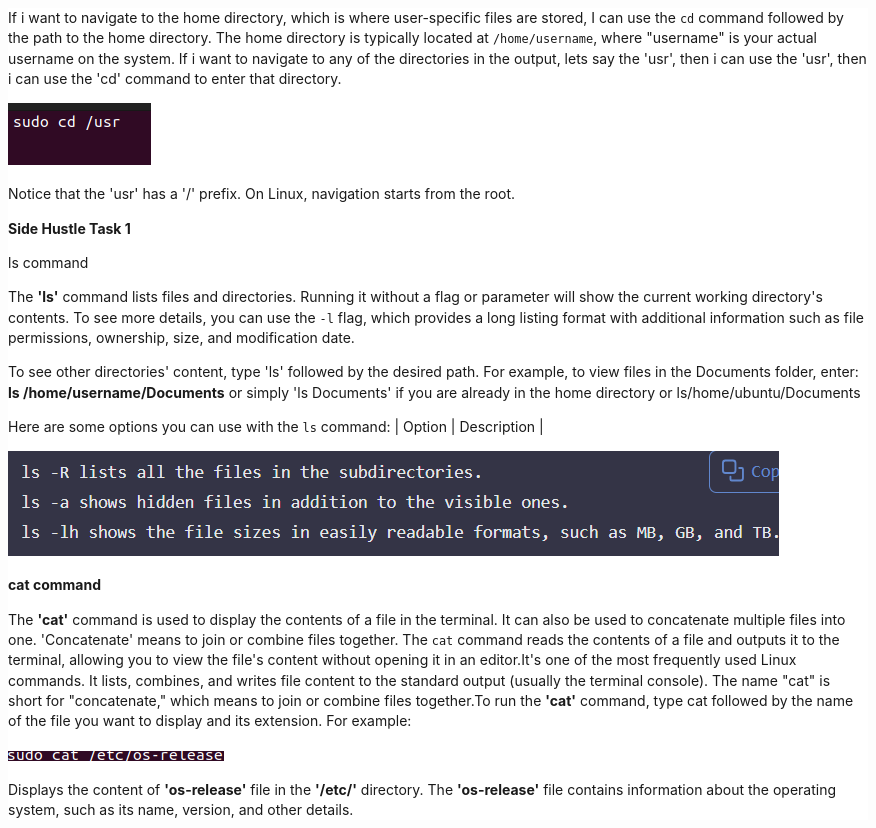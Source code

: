 If i want to navigate to the home directory, which is where user-specific files are stored, I can use the `cd` command followed by the path to the home directory. The home directory is typically located at `/home/username`, where "username" is your actual username on the system. If i want to navigate to any of the directories in the output, lets say the 'usr', then i can use the 'usr', then i can use the 'cd' command to enter that directory.

![sudo-cd-usr](img/9.0.sudo-cd-usr.png)

Notice that the 'usr' has a '/' prefix. On Linux, navigation starts from the root.

**Side Hustle Task 1**

ls command

The **'ls'** command lists files and directories. Running it without a flag or parameter will show the current working directory's contents. To see more details, you can use the `-l` flag, which provides a long listing format with additional information such as file permissions, ownership, size, and modification date.

To see other directories' content, type 'ls' followed by the desired path. For example, to view files in the Documents folder, enter:
**ls /home/username/Documents** or simply 'ls Documents' if you are already in the home directory or ls/home/ubuntu/Documents

Here are some options you can use with the `ls` command:
| Option | Description |

![ls-R](img/10.0.ls-R.png)

**cat command**

The **'cat'** command is used to display the contents of a file in the terminal. It can also be used to concatenate multiple files into one. 'Concatenate' means to join or combine files together. The `cat` command reads the contents of a file and outputs it to the terminal, allowing you to view the file's content without opening it in an editor.It's one of the most frequently used Linux commands. It lists, combines, and writes file content to the standard output (usually the terminal console). The name "cat" is short for "concatenate," which means to join or combine files together.To run the **'cat'** command, type cat followed by the name of the file you want to display and its extension. For example: 

![os-release](img/11.0.sudo-cat.png)

Displays the content of **'os-release'** file in the **'/etc/'** directory. The **'os-release'** file contains information about the operating system, such as its name, version, and other details.
